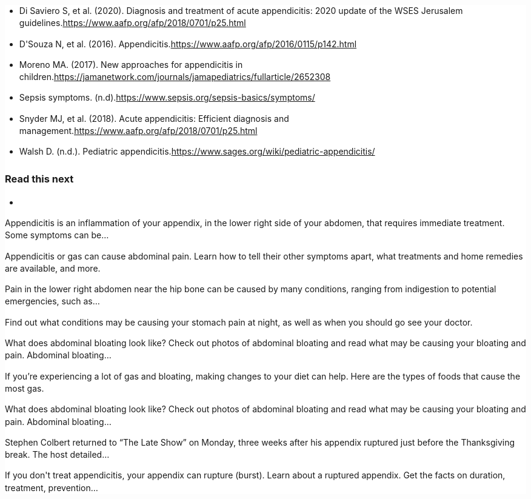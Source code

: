 * Di Saviero S, et al. (2020). Diagnosis and treatment of acute appendicitis: 2020 update of the WSES Jerusalem guidelines.https://www.aafp.org/afp/2018/0701/p25.html

* D'Souza N, et al. (2016). Appendicitis.https://www.aafp.org/afp/2016/0115/p142.html

* Moreno MA. (2017). New approaches for appendicitis in children.https://jamanetwork.com/journals/jamapediatrics/fullarticle/2652308

* Sepsis symptoms. (n.d).https://www.sepsis.org/sepsis-basics/symptoms/

* Snyder MJ, et al. (2018). Acute appendicitis: Efficient diagnosis and management.https://www.aafp.org/afp/2018/0701/p25.html

* Walsh D. (n.d.). Pediatric appendicitis.https://www.sages.org/wiki/pediatric-appendicitis/

### Read this next

* 

Appendicitis is an inflammation of your appendix, in the lower right side of your abdomen, that requires immediate treatment. Some symptoms can be…

Appendicitis or gas can cause abdominal pain. Learn how to tell their other symptoms apart, what treatments and home remedies are available, and more.

Pain in the lower right abdomen near the hip bone can be caused by many conditions, ranging from indigestion to potential emergencies, such as…

Find out what conditions may be causing your stomach pain at night, as well as when you should go see your doctor.

What does abdominal bloating look like? Check out photos of abdominal bloating and read what may be causing your bloating and pain. Abdominal bloating…

If you’re experiencing a lot of gas and bloating, making changes to your diet can help. Here are the types of foods that cause the most gas.

What does abdominal bloating look like? Check out photos of abdominal bloating and read what may be causing your bloating and pain. Abdominal bloating…

Stephen Colbert returned to “The Late Show” on Monday, three weeks after his appendix ruptured just before the Thanksgiving break. The host detailed…

If you don't treat appendicitis, your appendix can rupture (burst). Learn about a ruptured appendix. Get the facts on duration, treatment, prevention…